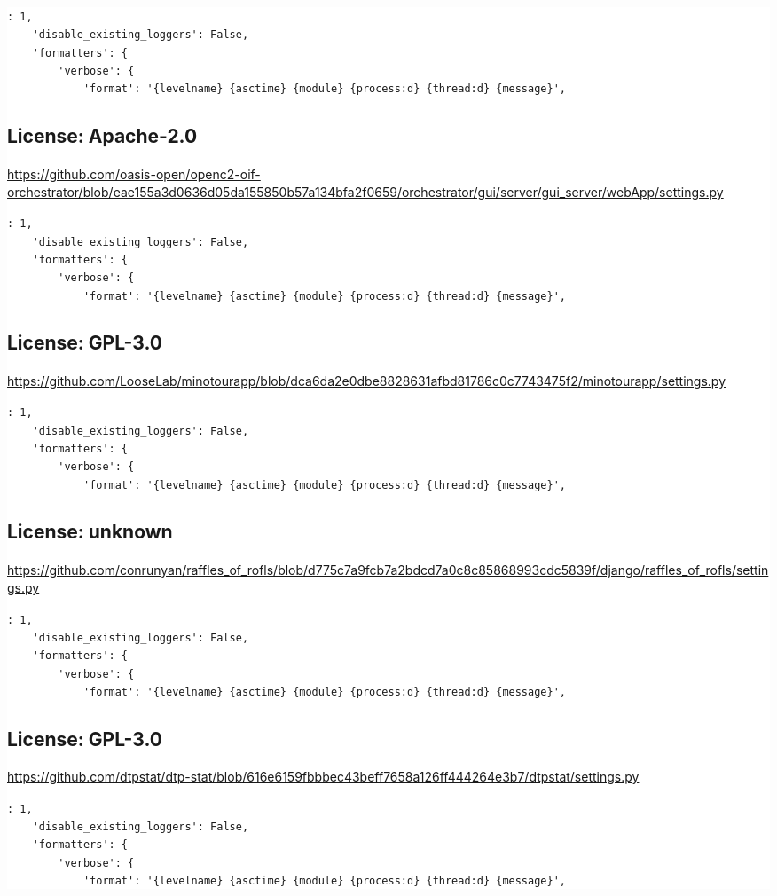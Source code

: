 ```
: 1,
    'disable_existing_loggers': False,
    'formatters': {
        'verbose': {
            'format': '{levelname} {asctime} {module} {process:d} {thread:d} {message}',
```


## License: Apache-2.0
https://github.com/oasis-open/openc2-oif-orchestrator/blob/eae155a3d0636d05da155850b57a134bfa2f0659/orchestrator/gui/server/gui_server/webApp/settings.py

```
: 1,
    'disable_existing_loggers': False,
    'formatters': {
        'verbose': {
            'format': '{levelname} {asctime} {module} {process:d} {thread:d} {message}',
```


## License: GPL-3.0
https://github.com/LooseLab/minotourapp/blob/dca6da2e0dbe8828631afbd81786c0c7743475f2/minotourapp/settings.py

```
: 1,
    'disable_existing_loggers': False,
    'formatters': {
        'verbose': {
            'format': '{levelname} {asctime} {module} {process:d} {thread:d} {message}',
```


## License: unknown
https://github.com/conrunyan/raffles_of_rofls/blob/d775c7a9fcb7a2bdcd7a0c8c85868993cdc5839f/django/raffles_of_rofls/settings.py

```
: 1,
    'disable_existing_loggers': False,
    'formatters': {
        'verbose': {
            'format': '{levelname} {asctime} {module} {process:d} {thread:d} {message}',
```


## License: GPL-3.0
https://github.com/dtpstat/dtp-stat/blob/616e6159fbbbec43beff7658a126ff444264e3b7/dtpstat/settings.py

```
: 1,
    'disable_existing_loggers': False,
    'formatters': {
        'verbose': {
            'format': '{levelname} {asctime} {module} {process:d} {thread:d} {message}',
```
